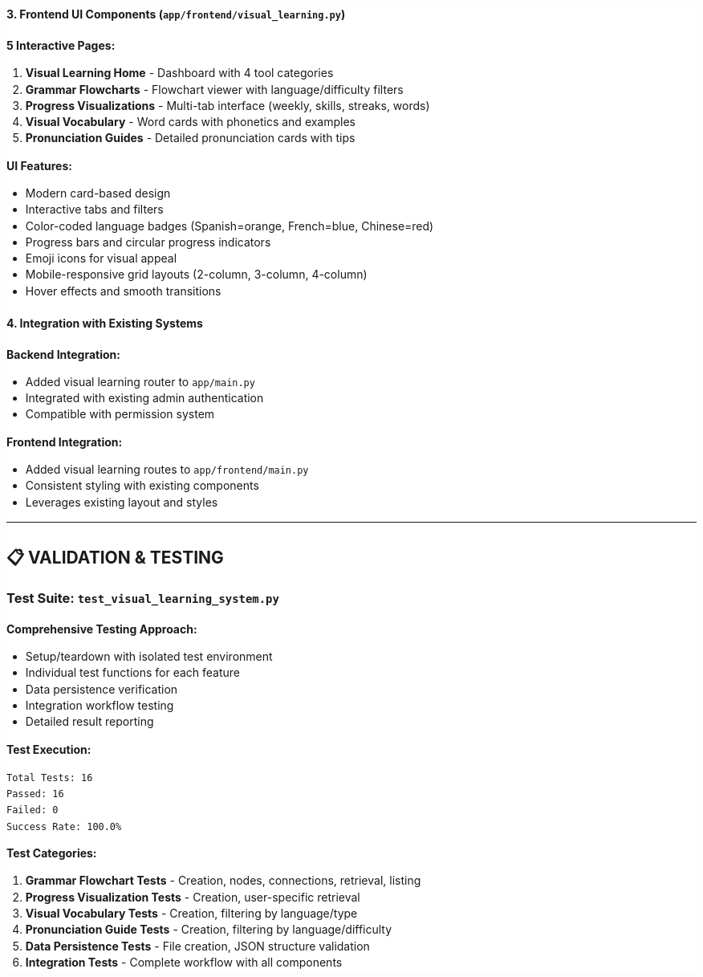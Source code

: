 #### 3. Frontend UI Components (`app/frontend/visual_learning.py`)

**5 Interactive Pages:**

1. **Visual Learning Home** - Dashboard with 4 tool categories
2. **Grammar Flowcharts** - Flowchart viewer with language/difficulty filters
3. **Progress Visualizations** - Multi-tab interface (weekly, skills, streaks, words)
4. **Visual Vocabulary** - Word cards with phonetics and examples
5. **Pronunciation Guides** - Detailed pronunciation cards with tips

**UI Features:**
- Modern card-based design
- Interactive tabs and filters
- Color-coded language badges (Spanish=orange, French=blue, Chinese=red)
- Progress bars and circular progress indicators
- Emoji icons for visual appeal
- Mobile-responsive grid layouts (2-column, 3-column, 4-column)
- Hover effects and smooth transitions

#### 4. Integration with Existing Systems

**Backend Integration:**
- Added visual learning router to `app/main.py`
- Integrated with existing admin authentication
- Compatible with permission system

**Frontend Integration:**
- Added visual learning routes to `app/frontend/main.py`
- Consistent styling with existing components
- Leverages existing layout and styles

---

## 📋 VALIDATION & TESTING

### Test Suite: `test_visual_learning_system.py`

**Comprehensive Testing Approach:**
- Setup/teardown with isolated test environment
- Individual test functions for each feature
- Data persistence verification
- Integration workflow testing
- Detailed result reporting

**Test Execution:**
```
Total Tests: 16
Passed: 16
Failed: 0
Success Rate: 100.0%
```

**Test Categories:**
1. **Grammar Flowchart Tests** - Creation, nodes, connections, retrieval, listing
2. **Progress Visualization Tests** - Creation, user-specific retrieval
3. **Visual Vocabulary Tests** - Creation, filtering by language/type
4. **Pronunciation Guide Tests** - Creation, filtering by language/difficulty
5. **Data Persistence Tests** - File creation, JSON structure validation
6. **Integration Tests** - Complete workflow with all components
